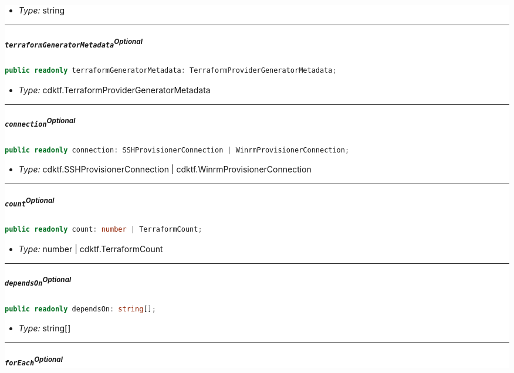 - *Type:* string

---

##### `terraformGeneratorMetadata`<sup>Optional</sup> <a name="terraformGeneratorMetadata" id="rhizo-co-terraform-provider-lacework.integrationAwsAgentlessScanning.IntegrationAwsAgentlessScanning.property.terraformGeneratorMetadata"></a>

```typescript
public readonly terraformGeneratorMetadata: TerraformProviderGeneratorMetadata;
```

- *Type:* cdktf.TerraformProviderGeneratorMetadata

---

##### `connection`<sup>Optional</sup> <a name="connection" id="rhizo-co-terraform-provider-lacework.integrationAwsAgentlessScanning.IntegrationAwsAgentlessScanning.property.connection"></a>

```typescript
public readonly connection: SSHProvisionerConnection | WinrmProvisionerConnection;
```

- *Type:* cdktf.SSHProvisionerConnection | cdktf.WinrmProvisionerConnection

---

##### `count`<sup>Optional</sup> <a name="count" id="rhizo-co-terraform-provider-lacework.integrationAwsAgentlessScanning.IntegrationAwsAgentlessScanning.property.count"></a>

```typescript
public readonly count: number | TerraformCount;
```

- *Type:* number | cdktf.TerraformCount

---

##### `dependsOn`<sup>Optional</sup> <a name="dependsOn" id="rhizo-co-terraform-provider-lacework.integrationAwsAgentlessScanning.IntegrationAwsAgentlessScanning.property.dependsOn"></a>

```typescript
public readonly dependsOn: string[];
```

- *Type:* string[]

---

##### `forEach`<sup>Optional</sup> <a name="forEach" id="rhizo-co-terraform-provider-lacework.integrationAwsAgentlessScanning.IntegrationAwsAgentlessScanning.property.forEach"></a>
